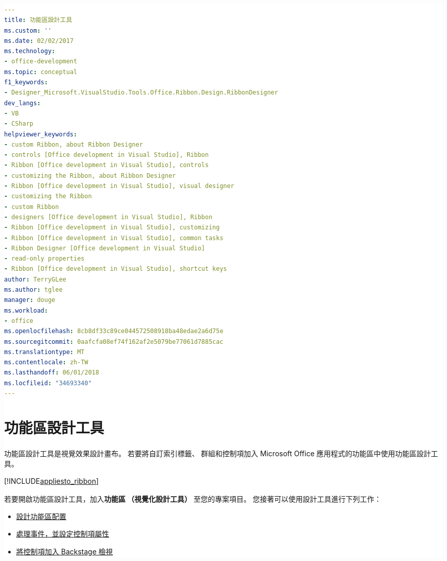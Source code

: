 ```yaml
---
title: 功能區設計工具
ms.custom: ''
ms.date: 02/02/2017
ms.technology:
- office-development
ms.topic: conceptual
f1_keywords:
- Designer_Microsoft.VisualStudio.Tools.Office.Ribbon.Design.RibbonDesigner
dev_langs:
- VB
- CSharp
helpviewer_keywords:
- custom Ribbon, about Ribbon Designer
- controls [Office development in Visual Studio], Ribbon
- Ribbon [Office development in Visual Studio], controls
- customizing the Ribbon, about Ribbon Designer
- Ribbon [Office development in Visual Studio], visual designer
- customizing the Ribbon
- custom Ribbon
- designers [Office development in Visual Studio], Ribbon
- Ribbon [Office development in Visual Studio], customizing
- Ribbon [Office development in Visual Studio], common tasks
- Ribbon Designer [Office development in Visual Studio]
- read-only properties
- Ribbon [Office development in Visual Studio], shortcut keys
author: TerryGLee
ms.author: tglee
manager: douge
ms.workload:
- office
ms.openlocfilehash: 8cb8df33c89ce044572508918ba48edae2a6d75e
ms.sourcegitcommit: 0aafcfa08ef74f162af2e5079be77061d7885cac
ms.translationtype: MT
ms.contentlocale: zh-TW
ms.lasthandoff: 06/01/2018
ms.locfileid: "34693340"
---
```

# <a name="ribbon-designer"></a>功能區設計工具
  功能區設計工具是視覺效果設計畫布。 若要將自訂索引標籤、 群組和控制項加入 Microsoft Office 應用程式的功能區中使用功能區設計工具。  
  
 [!INCLUDE[appliesto_ribbon](../vsto/includes/appliesto-ribbon-md.md)]  
  
 若要開啟功能區設計工具，加入**功能區 （視覺化設計工具）** 至您的專案項目。 您接著可以使用設計工具進行下列工作：  
  
-   [設計功能區配置](#DesigningRibbonLayout)  
  
-   [處理事件，並設定控制項屬性](#HandleEventsSetProperties)  
  
-   [將控制項加入 Backstage 檢視](#CustomizingMicrosoftOfficeButton)  
  